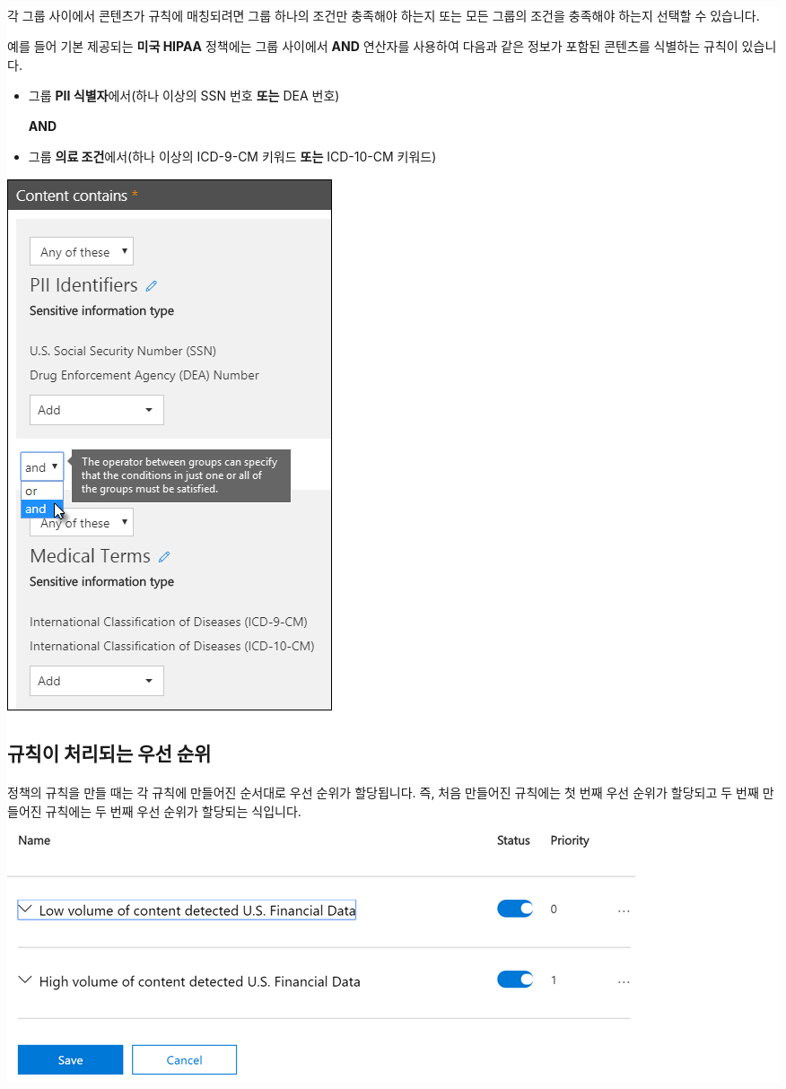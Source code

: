 각 그룹 사이에서 콘텐츠가 규칙에 매칭되려면 그룹 하나의 조건만 충족해야 하는지 또는 모든 그룹의 조건을 충족해야 하는지 선택할 수 있습니다.
  
예를 들어 기본 제공되는 **미국 HIPAA** 정책에는 그룹 사이에서 **AND** 연산자를 사용하여 다음과 같은 정보가 포함된 콘텐츠를 식별하는 규칙이 있습니다. 
  
- 그룹 **PII 식별자**에서(하나 이상의 SSN 번호 **또는** DEA 번호) 
    
    **AND**
    
- 그룹 **의료 조건**에서(하나 이상의 ICD-9-CM 키워드 **또는** ICD-10-CM 키워드) 
    
![각 그룹 사이의 연산자가 표시된 그룹](../media/354aa77f-569c-4847-9dfe-605ee2bb28d1.png)
  
## <a name="the-priority-by-which-rules-are-processed"></a>규칙이 처리되는 우선 순위

정책의 규칙을 만들 때는 각 규칙에 만들어진 순서대로 우선 순위가 할당됩니다. 즉, 처음 만들어진 규칙에는 첫 번째 우선 순위가 할당되고 두 번째 만들어진 규칙에는 두 번째 우선 순위가 할당되는 식입니다. 
  
![우선 순위의 규칙](../media/dlp-rules-in-priority-order.png)
  